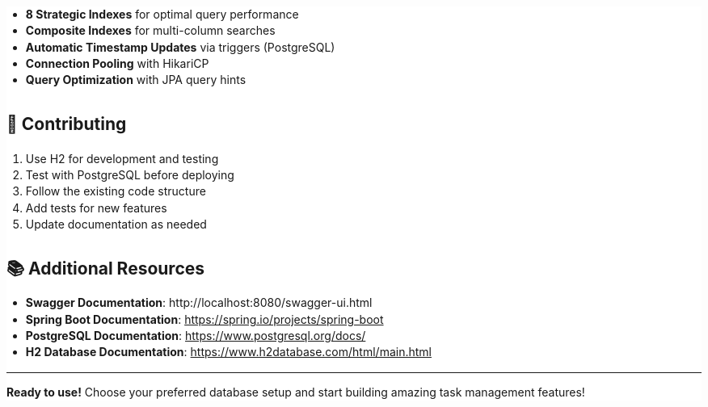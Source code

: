 - **8 Strategic Indexes** for optimal query performance
- **Composite Indexes** for multi-column searches
- **Automatic Timestamp Updates** via triggers (PostgreSQL)
- **Connection Pooling** with HikariCP
- **Query Optimization** with JPA query hints

## 🤝 Contributing

1. Use H2 for development and testing
2. Test with PostgreSQL before deploying
3. Follow the existing code structure
4. Add tests for new features
5. Update documentation as needed

## 📚 Additional Resources

- **Swagger Documentation**: http://localhost:8080/swagger-ui.html
- **Spring Boot Documentation**: https://spring.io/projects/spring-boot
- **PostgreSQL Documentation**: https://www.postgresql.org/docs/
- **H2 Database Documentation**: https://www.h2database.com/html/main.html

---

**Ready to use!** Choose your preferred database setup and start building amazing task management features!